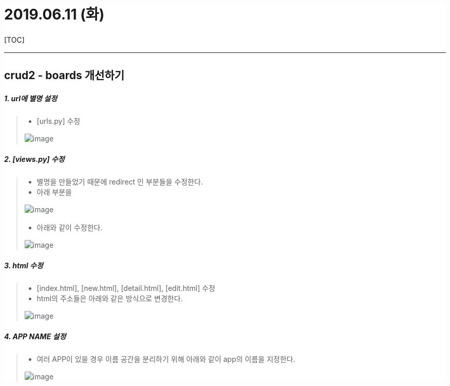 # 2019.06.11 (화)

[TOC]



***

## crud2 - boards 개선하기

##### 1. url에 별명 설정

>* [urls.py] 수정
>
>![image](https://user-images.githubusercontent.com/48499094/59235582-f9dd7280-8c2c-11e9-9ae5-9d2676a59c12.png)
>
>



##### 2. [views.py] 수정

>* 별명을 만들었기 때문에 redirect 인 부분들을 수정한다.
>* 아래 부분을
>
>![image](https://user-images.githubusercontent.com/48499094/59235920-b1bf4f80-8c2e-11e9-9700-2106fa87824a.png)
>
>
>
>* 아래와 같이 수정한다.
>
>![image](https://user-images.githubusercontent.com/48499094/59235956-f3e89100-8c2e-11e9-8749-73b4bdf2610c.png)



##### 3. html 수정

>* [index.html], [new.html], [detail.html], [edit.html] 수정
>* html의 주소들은 아래와 같은 방식으로 변경한다.
>
>![image](https://user-images.githubusercontent.com/48499094/59235994-285c4d00-8c2f-11e9-9efe-df179c7eb641.png)



##### 4. APP NAME 설정

>* 여러 APP이 있을 경우 이름 공간을 분리하기 위해 아래와 같이 app의 이름을 지정한다.
>
>![image](https://user-images.githubusercontent.com/48499094/59236331-a4a36000-8c30-11e9-8329-b6ee14348e0c.png)
>
>
